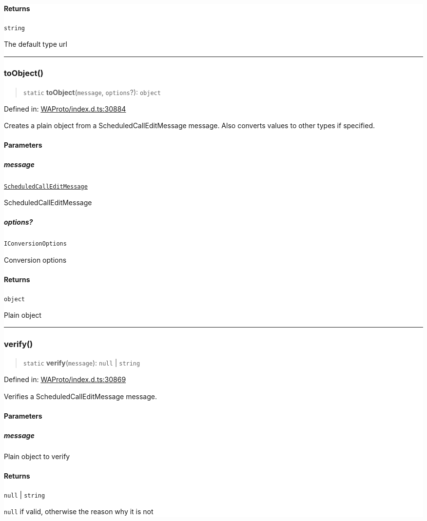 #### Returns

`string`

The default type url

***

### toObject()

> `static` **toObject**(`message`, `options`?): `object`

Defined in: [WAProto/index.d.ts:30884](https://github.com/Fokusdotid/Baileys/blob/db1d3e5f41e9eede5877460f9adbb0224021575c/WAProto/index.d.ts#L30884)

Creates a plain object from a ScheduledCallEditMessage message. Also converts values to other types if specified.

#### Parameters

##### message

[`ScheduledCallEditMessage`](ScheduledCallEditMessage.md)

ScheduledCallEditMessage

##### options?

`IConversionOptions`

Conversion options

#### Returns

`object`

Plain object

***

### verify()

> `static` **verify**(`message`): `null` \| `string`

Defined in: [WAProto/index.d.ts:30869](https://github.com/Fokusdotid/Baileys/blob/db1d3e5f41e9eede5877460f9adbb0224021575c/WAProto/index.d.ts#L30869)

Verifies a ScheduledCallEditMessage message.

#### Parameters

##### message

Plain object to verify

#### Returns

`null` \| `string`

`null` if valid, otherwise the reason why it is not
